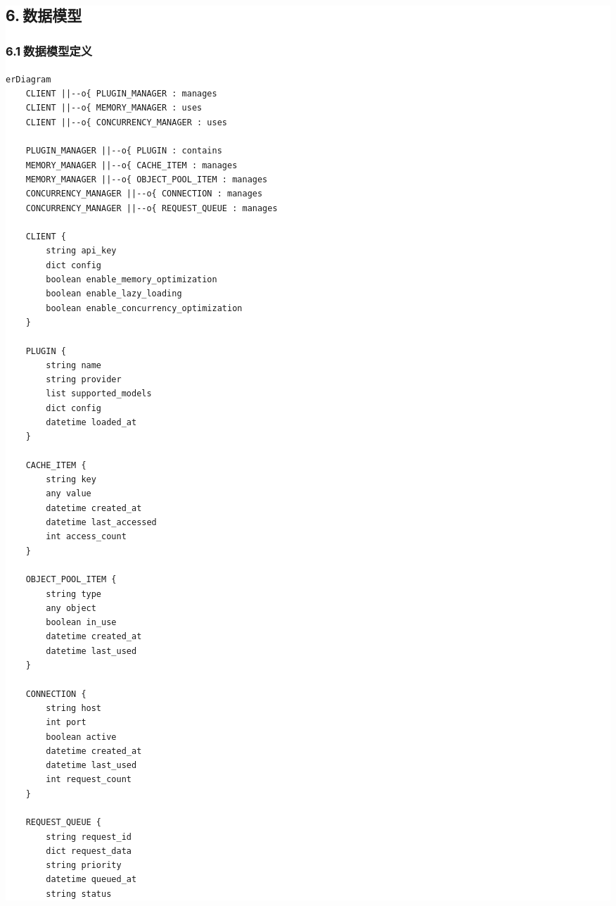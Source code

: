 ## 6. 数据模型

### 6.1 数据模型定义

```mermaid
erDiagram
    CLIENT ||--o{ PLUGIN_MANAGER : manages
    CLIENT ||--o{ MEMORY_MANAGER : uses
    CLIENT ||--o{ CONCURRENCY_MANAGER : uses
    
    PLUGIN_MANAGER ||--o{ PLUGIN : contains
    MEMORY_MANAGER ||--o{ CACHE_ITEM : manages
    MEMORY_MANAGER ||--o{ OBJECT_POOL_ITEM : manages
    CONCURRENCY_MANAGER ||--o{ CONNECTION : manages
    CONCURRENCY_MANAGER ||--o{ REQUEST_QUEUE : manages

    CLIENT {
        string api_key
        dict config
        boolean enable_memory_optimization
        boolean enable_lazy_loading
        boolean enable_concurrency_optimization
    }
    
    PLUGIN {
        string name
        string provider
        list supported_models
        dict config
        datetime loaded_at
    }
    
    CACHE_ITEM {
        string key
        any value
        datetime created_at
        datetime last_accessed
        int access_count
    }
    
    OBJECT_POOL_ITEM {
        string type
        any object
        boolean in_use
        datetime created_at
        datetime last_used
    }
    
    CONNECTION {
        string host
        int port
        boolean active
        datetime created_at
        datetime last_used
        int request_count
    }
    
    REQUEST_QUEUE {
        string request_id
        dict request_data
        string priority
        datetime queued_at
        string status
```